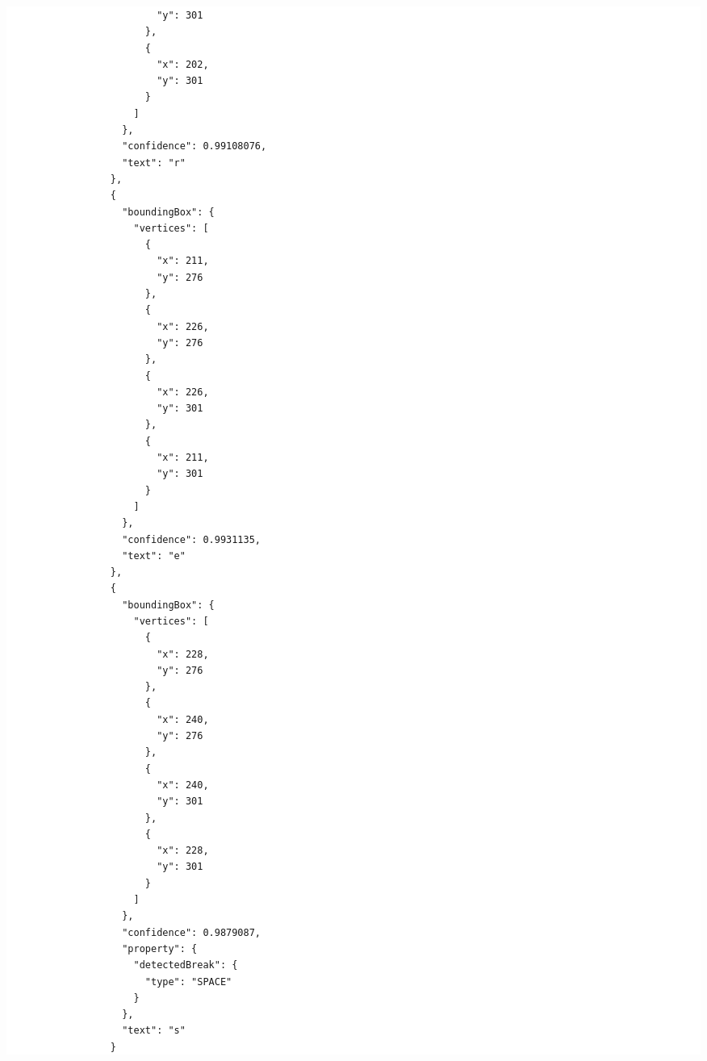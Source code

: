                               "y": 301
                            },
                            {
                              "x": 202,
                              "y": 301
                            }
                          ]
                        },
                        "confidence": 0.99108076,
                        "text": "r"
                      },
                      {
                        "boundingBox": {
                          "vertices": [
                            {
                              "x": 211,
                              "y": 276
                            },
                            {
                              "x": 226,
                              "y": 276
                            },
                            {
                              "x": 226,
                              "y": 301
                            },
                            {
                              "x": 211,
                              "y": 301
                            }
                          ]
                        },
                        "confidence": 0.9931135,
                        "text": "e"
                      },
                      {
                        "boundingBox": {
                          "vertices": [
                            {
                              "x": 228,
                              "y": 276
                            },
                            {
                              "x": 240,
                              "y": 276
                            },
                            {
                              "x": 240,
                              "y": 301
                            },
                            {
                              "x": 228,
                              "y": 301
                            }
                          ]
                        },
                        "confidence": 0.9879087,
                        "property": {
                          "detectedBreak": {
                            "type": "SPACE"
                          }
                        },
                        "text": "s"
                      }
